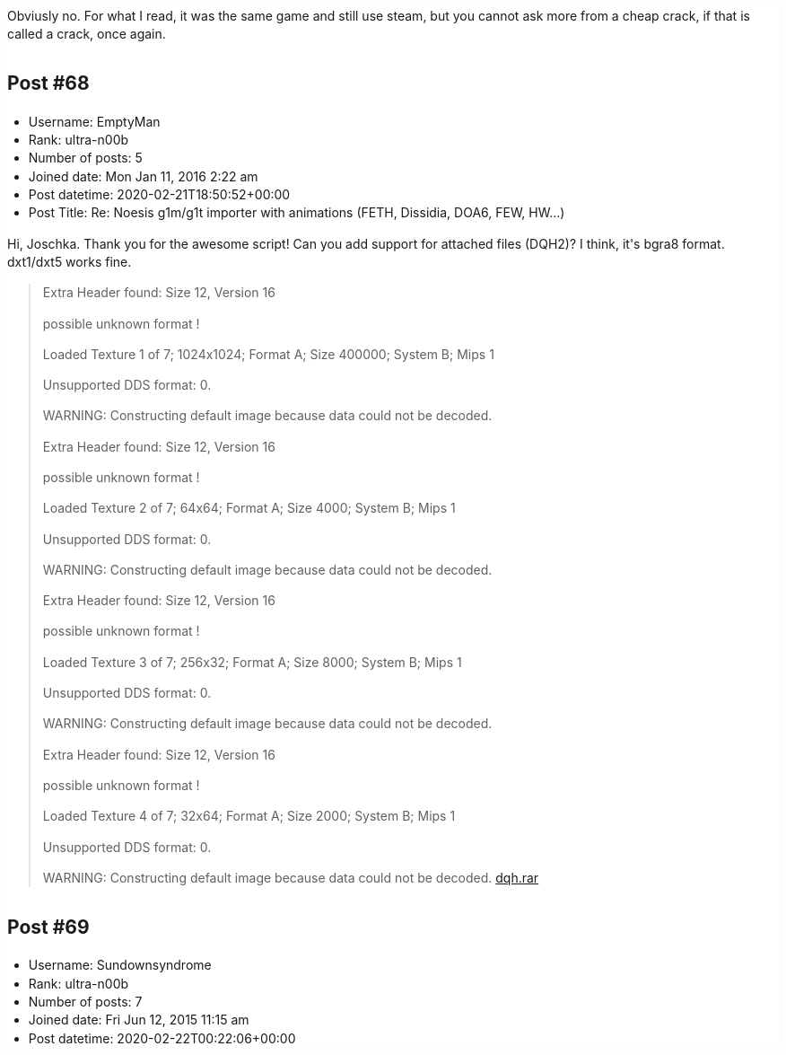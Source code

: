 Obviusly no. For what I read, it was the same game and still use steam, but you cannot ask more from a cheap crack, if that is called a crack, once again.
## Post #68
- Username: EmptyMan
- Rank: ultra-n00b
- Number of posts: 5
- Joined date: Mon Jan 11, 2016 2:22 am
- Post datetime: 2020-02-21T18:50:52+00:00
- Post Title: Re: Noesis g1m/g1t importer with animations (FETH, Dissidia, DOA6, FEW, HW...)

Hi, Joschka.
Thank you for the awesome script!
Can you add support for attached files (DQH2)?
I think, it's bgra8 format.
dxt1/dxt5 works fine.

> Extra Header found: Size 12, Version 16
>
> possible unknown format !
>
> Loaded Texture 1 of 7; 1024x1024; Format A; Size 400000; System B; Mips 1
>
> Unsupported DDS format: 0.
>
> WARNING: Constructing default image because data could not be decoded.
>
> Extra Header found: Size 12, Version 16
>
> possible unknown format !
>
> Loaded Texture 2 of 7; 64x64; Format A; Size 4000; System B; Mips 1
>
> Unsupported DDS format: 0.
>
> WARNING: Constructing default image because data could not be decoded.
>
> Extra Header found: Size 12, Version 16
>
> possible unknown format !
>
> Loaded Texture 3 of 7; 256x32; Format A; Size 8000; System B; Mips 1
>
> Unsupported DDS format: 0.
>
> WARNING: Constructing default image because data could not be decoded.
>
> Extra Header found: Size 12, Version 16
>
> possible unknown format !
>
> Loaded Texture 4 of 7; 32x64; Format A; Size 2000; System B; Mips 1
>
> Unsupported DDS format: 0.
>
> WARNING: Constructing default image because data could not be decoded.
[dqh.rar](https://xentaxbackup.github.io/file/17534_dqh.rar)
## Post #69
- Username: Sundownsyndrome
- Rank: ultra-n00b
- Number of posts: 7
- Joined date: Fri Jun 12, 2015 11:15 am
- Post datetime: 2020-02-22T00:22:06+00:00